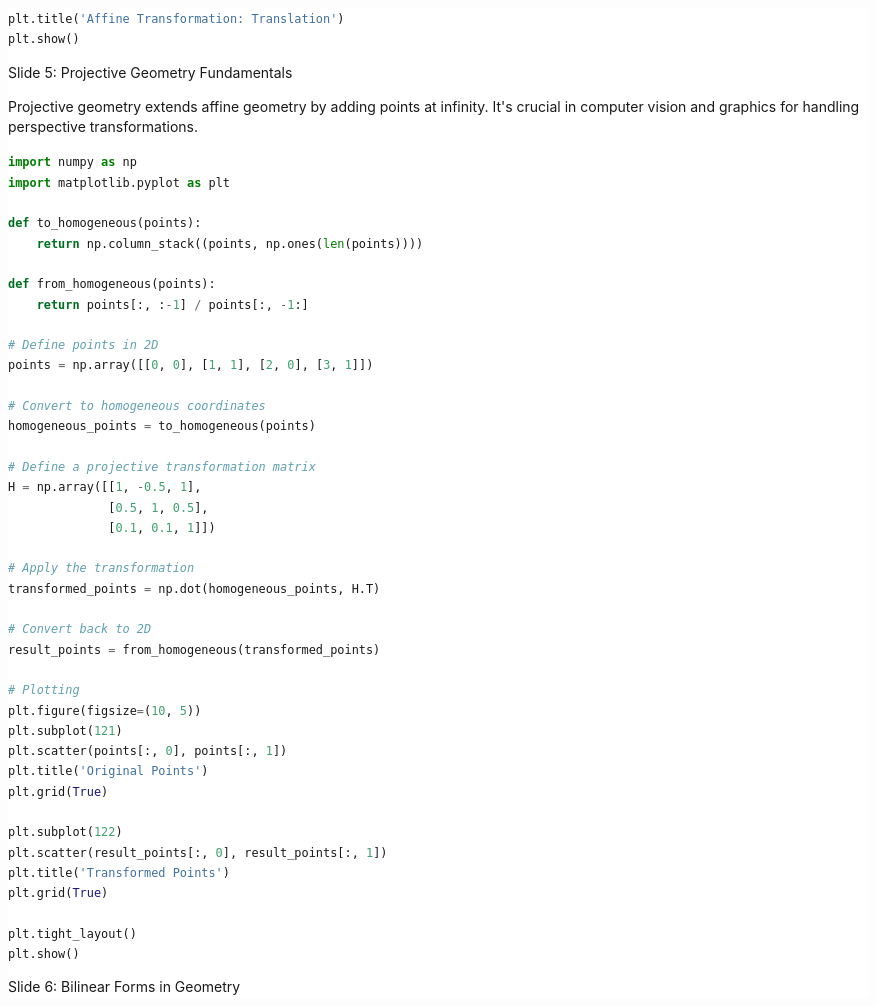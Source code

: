 ```python
plt.title('Affine Transformation: Translation')
plt.show()
```

Slide 5: Projective Geometry Fundamentals

Projective geometry extends affine geometry by adding points at infinity. It's crucial in computer vision and graphics for handling perspective transformations.

```python
import numpy as np
import matplotlib.pyplot as plt

def to_homogeneous(points):
    return np.column_stack((points, np.ones(len(points))))

def from_homogeneous(points):
    return points[:, :-1] / points[:, -1:]

# Define points in 2D
points = np.array([[0, 0], [1, 1], [2, 0], [3, 1]])

# Convert to homogeneous coordinates
homogeneous_points = to_homogeneous(points)

# Define a projective transformation matrix
H = np.array([[1, -0.5, 1],
              [0.5, 1, 0.5],
              [0.1, 0.1, 1]])

# Apply the transformation
transformed_points = np.dot(homogeneous_points, H.T)

# Convert back to 2D
result_points = from_homogeneous(transformed_points)

# Plotting
plt.figure(figsize=(10, 5))
plt.subplot(121)
plt.scatter(points[:, 0], points[:, 1])
plt.title('Original Points')
plt.grid(True)

plt.subplot(122)
plt.scatter(result_points[:, 0], result_points[:, 1])
plt.title('Transformed Points')
plt.grid(True)

plt.tight_layout()
plt.show()
```

Slide 6: Bilinear Forms in Geometry
